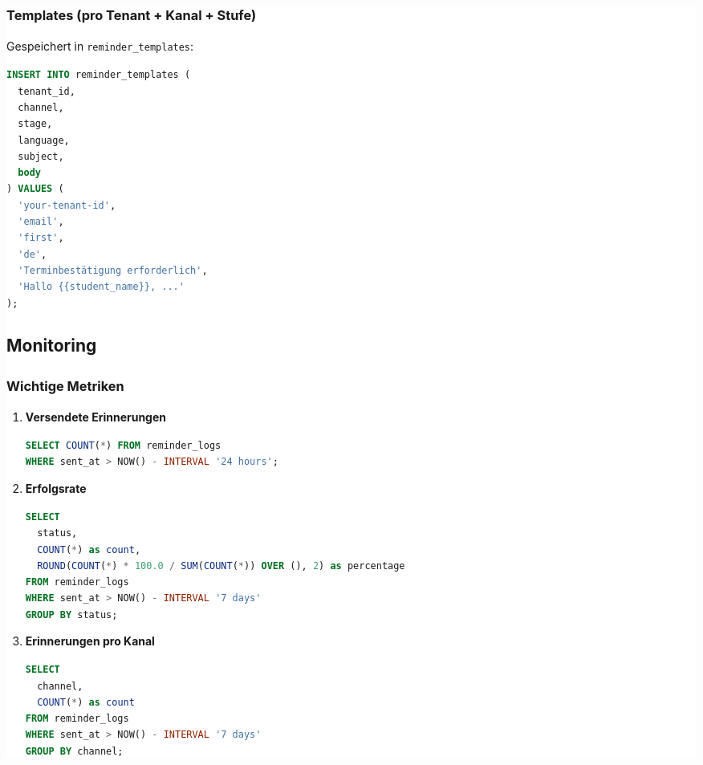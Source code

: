 
### Templates (pro Tenant + Kanal + Stufe)

Gespeichert in `reminder_templates`:

```sql
INSERT INTO reminder_templates (
  tenant_id,
  channel,
  stage,
  language,
  subject,
  body
) VALUES (
  'your-tenant-id',
  'email',
  'first',
  'de',
  'Terminbestätigung erforderlich',
  'Hallo {{student_name}}, ...'
);
```

## Monitoring

### Wichtige Metriken

1. **Versendete Erinnerungen**
   ```sql
   SELECT COUNT(*) FROM reminder_logs
   WHERE sent_at > NOW() - INTERVAL '24 hours';
   ```

2. **Erfolgsrate**
   ```sql
   SELECT 
     status,
     COUNT(*) as count,
     ROUND(COUNT(*) * 100.0 / SUM(COUNT(*)) OVER (), 2) as percentage
   FROM reminder_logs
   WHERE sent_at > NOW() - INTERVAL '7 days'
   GROUP BY status;
   ```

3. **Erinnerungen pro Kanal**
   ```sql
   SELECT 
     channel,
     COUNT(*) as count
   FROM reminder_logs
   WHERE sent_at > NOW() - INTERVAL '7 days'
   GROUP BY channel;
   ```
